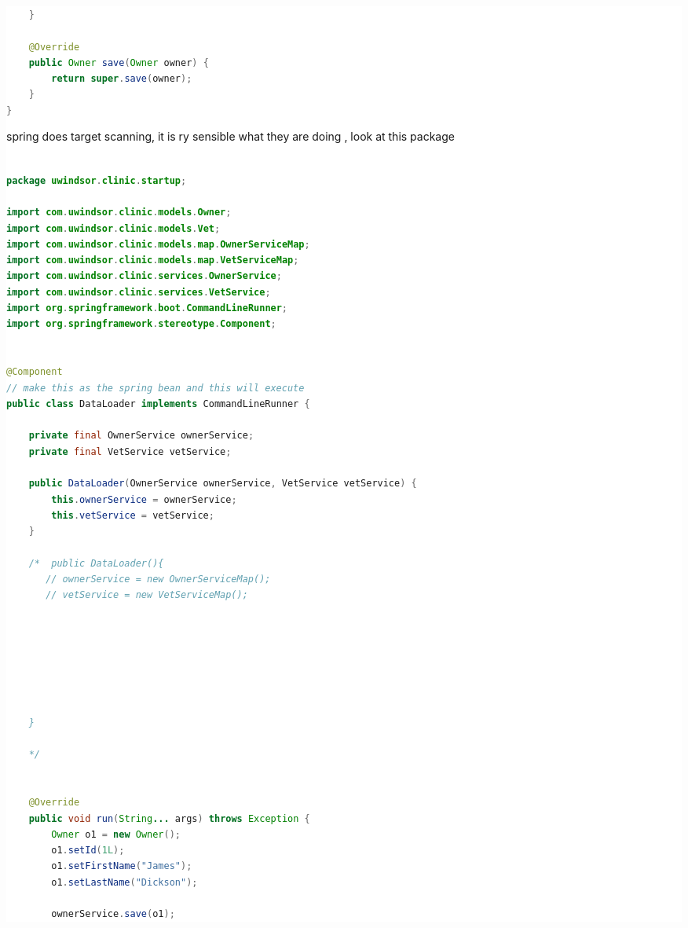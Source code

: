 ```java
    }

    @Override
    public Owner save(Owner owner) {
        return super.save(owner);
    }
}


```

spring does target scanning, it is ry sensible what they are doing , look at this package 

```java

package uwindsor.clinic.startup;

import com.uwindsor.clinic.models.Owner;
import com.uwindsor.clinic.models.Vet;
import com.uwindsor.clinic.models.map.OwnerServiceMap;
import com.uwindsor.clinic.models.map.VetServiceMap;
import com.uwindsor.clinic.services.OwnerService;
import com.uwindsor.clinic.services.VetService;
import org.springframework.boot.CommandLineRunner;
import org.springframework.stereotype.Component;


@Component
// make this as the spring bean and this will execute
public class DataLoader implements CommandLineRunner {

    private final OwnerService ownerService;
    private final VetService vetService;

    public DataLoader(OwnerService ownerService, VetService vetService) {
        this.ownerService = ownerService;
        this.vetService = vetService;
    }

    /*  public DataLoader(){
       // ownerService = new OwnerServiceMap();
       // vetService = new VetServiceMap();







    }
    
    */


    @Override
    public void run(String... args) throws Exception {
        Owner o1 = new Owner();
        o1.setId(1L);
        o1.setFirstName("James");
        o1.setLastName("Dickson");

        ownerService.save(o1);


```